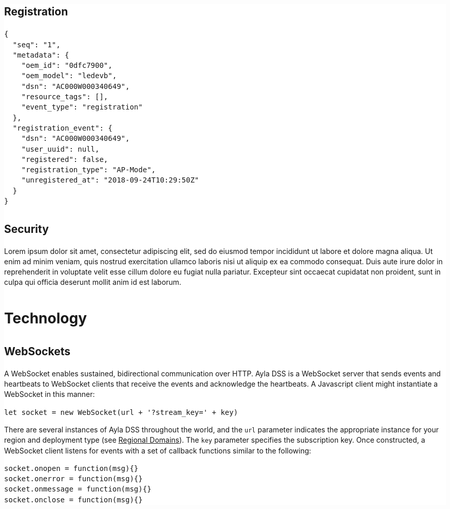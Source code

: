 ## Registration

<pre>
{
  "seq": "1",
  "metadata": {
    "oem_id": "0dfc7900",
    "oem_model": "ledevb",
    "dsn": "AC000W000340649",
    "resource_tags": [],
    "event_type": "registration"
  },
  "registration_event": {
    "dsn": "AC000W000340649",
    "user_uuid": null,
    "registered": false,
    "registration_type": "AP-Mode",
    "unregistered_at": "2018-09-24T10:29:50Z"
  }
}
</pre>

## Security

Lorem ipsum dolor sit amet, consectetur adipiscing elit, sed do eiusmod tempor incididunt ut labore et dolore magna aliqua. Ut enim ad minim veniam, quis nostrud exercitation ullamco laboris nisi ut aliquip ex ea commodo consequat. Duis aute irure dolor in reprehenderit in voluptate velit esse cillum dolore eu fugiat nulla pariatur. Excepteur sint occaecat cupidatat non proident, sunt in culpa qui officia deserunt mollit anim id est laborum.

# Technology

## WebSockets

A WebSocket enables sustained, bidirectional communication over HTTP. Ayla DSS is a WebSocket server that sends events and heartbeats to WebSocket clients that receive the events and acknowledge the heartbeats. A Javascript client might instantiate a WebSocket in this manner: 

<pre>
let socket = new WebSocket(url + '?stream_key=' + key)
</pre>

There are several instances of Ayla DSS throughout the world, and the <code>url</code> parameter indicates the appropriate instance for your region and deployment type (see [Regional Domains](#regional-domains)). The <code>key</code> parameter specifies the subscription key. Once constructed, a WebSocket client listens for events with a set of callback functions similar to the following:

<pre>
socket.onopen = function(msg){}
socket.onerror = function(msg){}
socket.onmessage = function(msg){}
socket.onclose = function(msg){}
</pre>

